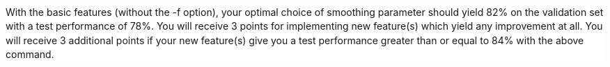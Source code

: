With the basic features (without the -f option), your optimal choice of smoothing parameter should yield 82% on the validation set with a test performance of 78%. You will receive 3 points for implementing new feature(s) which yield any improvement at all. You will receive 3 additional points if your new feature(s) give you a test performance greater than or equal to 84% with the above command.
